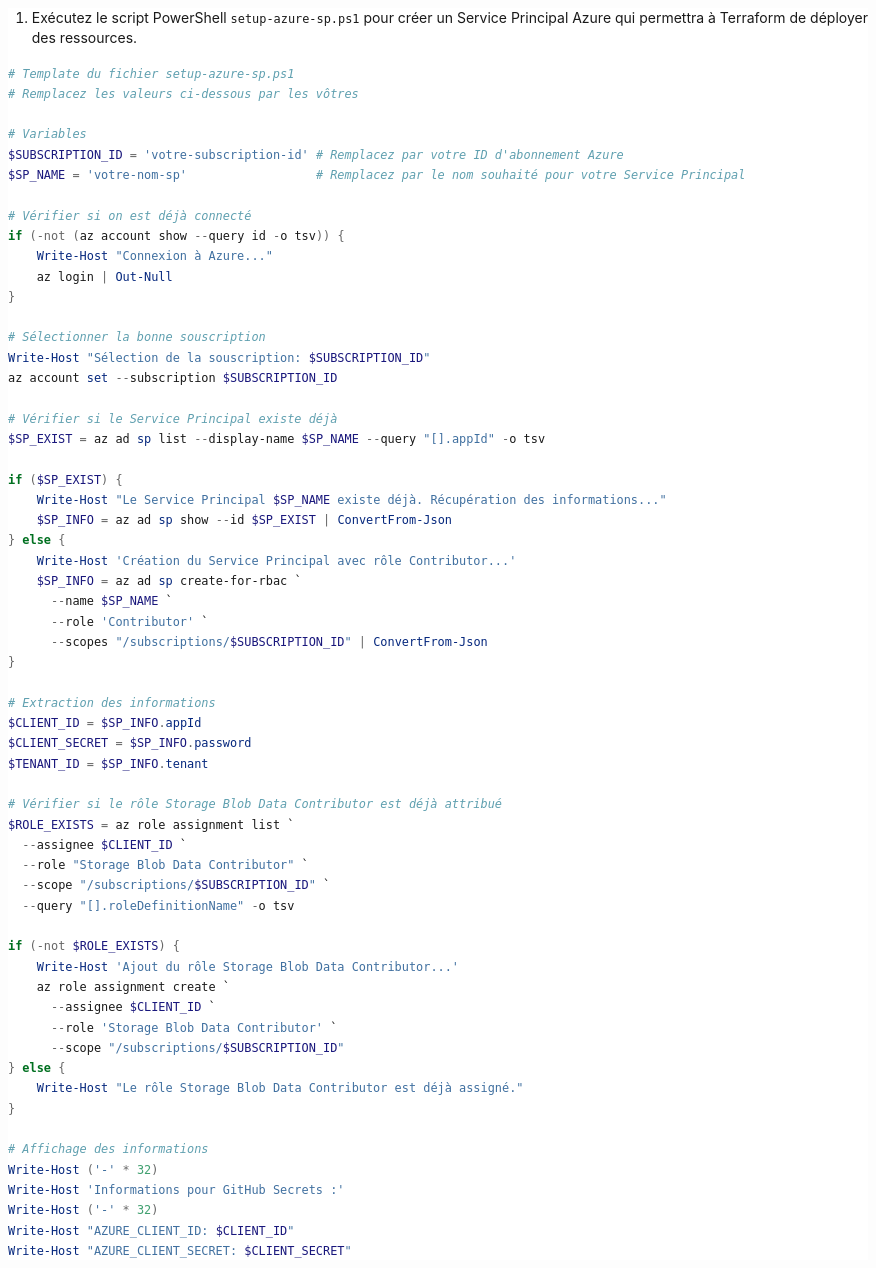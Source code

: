 1. Exécutez le script PowerShell `setup-azure-sp.ps1` pour créer un Service Principal Azure qui permettra à Terraform de déployer des ressources.

```powershell
# Template du fichier setup-azure-sp.ps1
# Remplacez les valeurs ci-dessous par les vôtres

# Variables
$SUBSCRIPTION_ID = 'votre-subscription-id' # Remplacez par votre ID d'abonnement Azure
$SP_NAME = 'votre-nom-sp'                  # Remplacez par le nom souhaité pour votre Service Principal

# Vérifier si on est déjà connecté
if (-not (az account show --query id -o tsv)) {
    Write-Host "Connexion à Azure..."
    az login | Out-Null
}

# Sélectionner la bonne souscription
Write-Host "Sélection de la souscription: $SUBSCRIPTION_ID"
az account set --subscription $SUBSCRIPTION_ID

# Vérifier si le Service Principal existe déjà
$SP_EXIST = az ad sp list --display-name $SP_NAME --query "[].appId" -o tsv

if ($SP_EXIST) {
    Write-Host "Le Service Principal $SP_NAME existe déjà. Récupération des informations..."
    $SP_INFO = az ad sp show --id $SP_EXIST | ConvertFrom-Json
} else {
    Write-Host 'Création du Service Principal avec rôle Contributor...'
    $SP_INFO = az ad sp create-for-rbac `
      --name $SP_NAME `
      --role 'Contributor' `
      --scopes "/subscriptions/$SUBSCRIPTION_ID" | ConvertFrom-Json
}

# Extraction des informations
$CLIENT_ID = $SP_INFO.appId
$CLIENT_SECRET = $SP_INFO.password
$TENANT_ID = $SP_INFO.tenant

# Vérifier si le rôle Storage Blob Data Contributor est déjà attribué
$ROLE_EXISTS = az role assignment list `
  --assignee $CLIENT_ID `
  --role "Storage Blob Data Contributor" `
  --scope "/subscriptions/$SUBSCRIPTION_ID" `
  --query "[].roleDefinitionName" -o tsv

if (-not $ROLE_EXISTS) {
    Write-Host 'Ajout du rôle Storage Blob Data Contributor...'
    az role assignment create `
      --assignee $CLIENT_ID `
      --role 'Storage Blob Data Contributor' `
      --scope "/subscriptions/$SUBSCRIPTION_ID"
} else {
    Write-Host "Le rôle Storage Blob Data Contributor est déjà assigné."
}

# Affichage des informations
Write-Host ('-' * 32)
Write-Host 'Informations pour GitHub Secrets :'
Write-Host ('-' * 32)
Write-Host "AZURE_CLIENT_ID: $CLIENT_ID"
Write-Host "AZURE_CLIENT_SECRET: $CLIENT_SECRET"
```